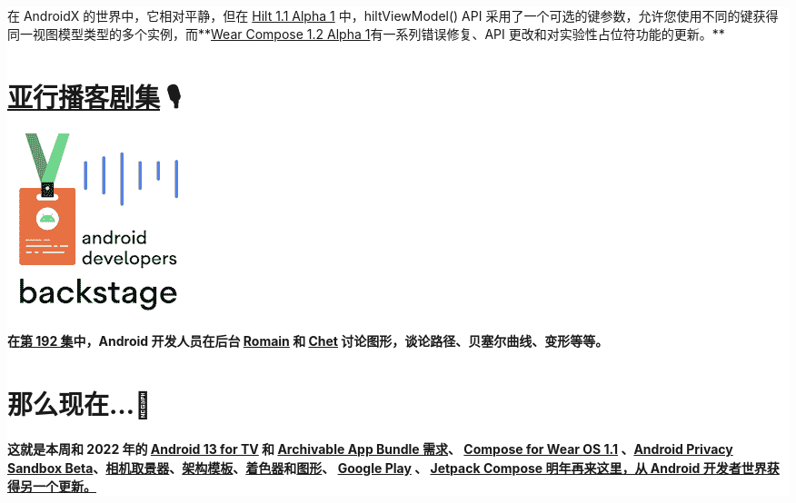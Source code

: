 在 AndroidX 的世界中，它相对平静，但在 [Hilt 1.1 Alpha 1](https://developer.android.com/jetpack/androidx/releases/hilt#1.1.0-alpha01) 中，hiltViewModel() API 采用了一个可选的键参数，允许您使用不同的键获得同一视图模型类型的多个实例，而**[Wear Compose 1.2 Alpha 1](https://developer.android.com/jetpack/androidx/releases/wear-compose#1.2.0-alpha01)有一系列错误修复、API 更改和对实验性占位符功能的更新。**

# **[亚行播客剧集](https://adbackstage.libsyn.com/) 🎙**

**![](img/86bea34ee4a80f1743586bb3e8ca411e.png)**

**在[第 192 集](https://adbackstage.libsyn.com/episode-192-the-path-forward)中，Android 开发人员在后台 [Romain](https://medium.com/u/c967b7e51f8b?source=post_page-----886a95404e8b--------------------------------) 和 [Chet](https://medium.com/u/cb2c4874d3e9?source=post_page-----886a95404e8b--------------------------------) 讨论图形，谈论路径、贝塞尔曲线、变形等等。**

# **那么现在…👋**

**这就是本周和 2022 年的 [Android 13 for TV](http://android-developers.googleblog.com/2022/12/android-13-for-android-tv-is-now-available.html) 和 [Archivable App Bundle 需求](http://android-developers.googleblog.com/2022/11/app-bundles-for-google-tv-and-android-tv.html)、 [Compose for Wear OS 1.1](http://android-developers.googleblog.com/2022/12/compose-for-wear-os-11-stable.html) 、[Android Privacy Sandbox Beta](http://android-developers.googleblog.com/2022/11/preparing-for-android-privacy-sandbox-beta.html)、[相机取景器](http://android-developers.googleblog.com/2022/11/introducing-camera-viewfinder.html)、[架构模板](/androiddevelopers/introducing-the-architecture-templates-3151323e4e34?source=collection_home---4------0-----------------------)、[着色器](/androiddevelopers/making-jellyfish-move-in-compose-animating-imagevectors-and-applying-agsl-rendereffects-3666596a8888?source=collection_home---4------3-----------------------)和[图形](/@chethaase/blurring-the-lines-4fd33821b83c)、 [Google Play](https://android-developers.googleblog.com/2022/12/notes-from-google-play-growing-for-next-decade.html) 、 [Jetpack Compose 明年再来这里，从 Android 开发者世界获得另一个更新。](/androiddevelopers/just-your-type-variable-fonts-in-compose-5bf63b357994?source=collection_home---4------6-----------------------)**